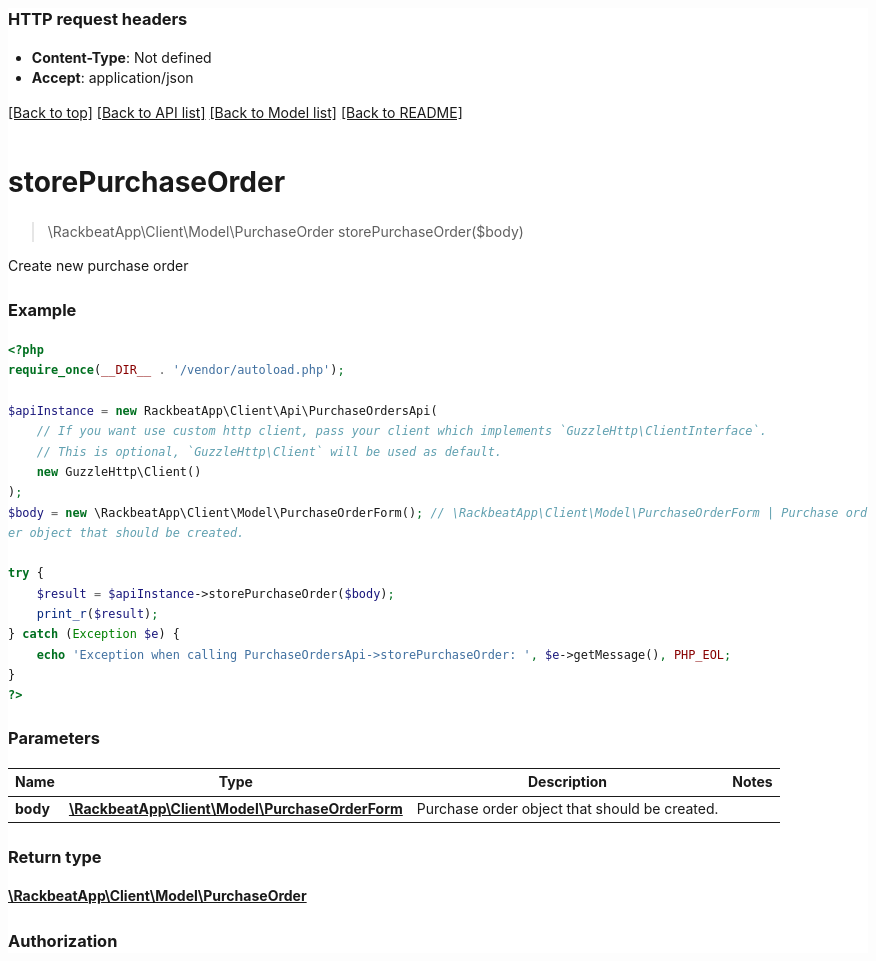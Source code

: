 ### HTTP request headers

 - **Content-Type**: Not defined
 - **Accept**: application/json

[[Back to top]](#) [[Back to API list]](../../README.md#documentation-for-api-endpoints) [[Back to Model list]](../../README.md#documentation-for-models) [[Back to README]](../../README.md)

# **storePurchaseOrder**
> \RackbeatApp\Client\Model\PurchaseOrder storePurchaseOrder($body)

Create new purchase order



### Example
```php
<?php
require_once(__DIR__ . '/vendor/autoload.php');

$apiInstance = new RackbeatApp\Client\Api\PurchaseOrdersApi(
    // If you want use custom http client, pass your client which implements `GuzzleHttp\ClientInterface`.
    // This is optional, `GuzzleHttp\Client` will be used as default.
    new GuzzleHttp\Client()
);
$body = new \RackbeatApp\Client\Model\PurchaseOrderForm(); // \RackbeatApp\Client\Model\PurchaseOrderForm | Purchase order object that should be created.

try {
    $result = $apiInstance->storePurchaseOrder($body);
    print_r($result);
} catch (Exception $e) {
    echo 'Exception when calling PurchaseOrdersApi->storePurchaseOrder: ', $e->getMessage(), PHP_EOL;
}
?>
```

### Parameters

Name | Type | Description  | Notes
------------- | ------------- | ------------- | -------------
 **body** | [**\RackbeatApp\Client\Model\PurchaseOrderForm**](../Model/PurchaseOrderForm.md)| Purchase order object that should be created. |

### Return type

[**\RackbeatApp\Client\Model\PurchaseOrder**](../Model/PurchaseOrder.md)

### Authorization

